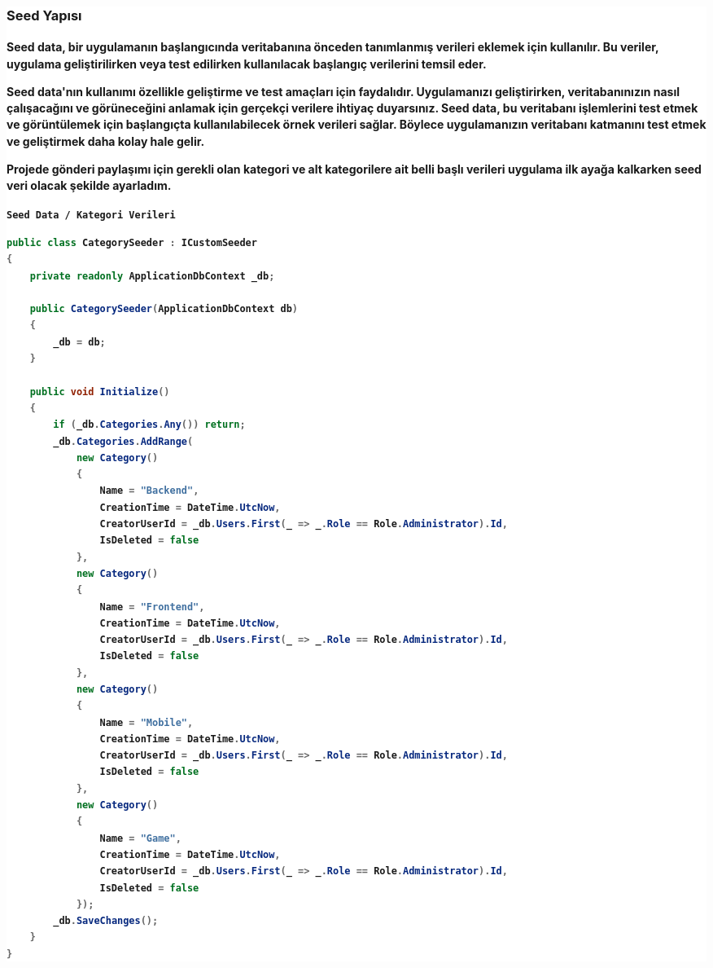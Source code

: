 # <h3 name="seed-yapi"><strong>Seed Yapısı<strong></h3>

Seed data, bir uygulamanın başlangıcında veritabanına önceden tanımlanmış verileri eklemek için kullanılır. Bu veriler, uygulama geliştirilirken veya test edilirken kullanılacak başlangıç ​​verilerini temsil eder.

Seed data'nın kullanımı özellikle geliştirme ve test amaçları için faydalıdır. Uygulamanızı geliştirirken, veritabanınızın nasıl çalışacağını ve görüneceğini anlamak için gerçekçi verilere ihtiyaç duyarsınız. Seed data, bu veritabanı işlemlerini test etmek ve görüntülemek için başlangıçta kullanılabilecek örnek verileri sağlar. Böylece uygulamanızın veritabanı katmanını test etmek ve geliştirmek daha kolay hale gelir.

Projede gönderi paylaşımı için gerekli olan kategori ve alt kategorilere ait belli başlı verileri uygulama ilk ayağa kalkarken seed veri olacak şekilde ayarladım.

<code>Seed Data / Kategori Verileri</code>
```csharp
public class CategorySeeder : ICustomSeeder
{
    private readonly ApplicationDbContext _db;

    public CategorySeeder(ApplicationDbContext db)
    {
        _db = db;
    }

    public void Initialize()
    {
        if (_db.Categories.Any()) return;
        _db.Categories.AddRange(
            new Category()
            {
                Name = "Backend",
                CreationTime = DateTime.UtcNow,
                CreatorUserId = _db.Users.First(_ => _.Role == Role.Administrator).Id,
                IsDeleted = false
            },
            new Category()
            {
                Name = "Frontend",
                CreationTime = DateTime.UtcNow,
                CreatorUserId = _db.Users.First(_ => _.Role == Role.Administrator).Id,
                IsDeleted = false
            },
            new Category()
            {
                Name = "Mobile",
                CreationTime = DateTime.UtcNow,
                CreatorUserId = _db.Users.First(_ => _.Role == Role.Administrator).Id,
                IsDeleted = false
            },
            new Category()
            {
                Name = "Game",
                CreationTime = DateTime.UtcNow,
                CreatorUserId = _db.Users.First(_ => _.Role == Role.Administrator).Id,
                IsDeleted = false
            });
        _db.SaveChanges();
    }
}
```
